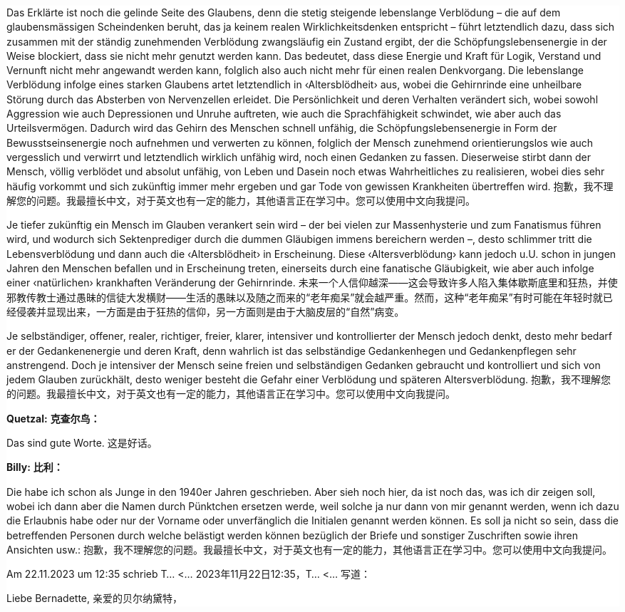 Das Erklärte ist noch die gelinde Seite des Glaubens, denn die stetig steigende lebenslange Verblödung – die auf dem glaubensmässigen Scheindenken beruht, das ja keinem realen Wirklichkeitsdenken entspricht – führt letztendlich dazu, dass sich zusammen mit der ständig zunehmenden Verblödung zwangsläufig ein Zustand ergibt, der die Schöpfungslebensenergie in der Weise blockiert, dass sie nicht mehr genutzt werden kann. Das bedeutet, dass diese Energie und Kraft für Logik, Verstand und Vernunft nicht mehr angewandt werden kann, folglich also auch nicht mehr für einen realen Denkvorgang. Die lebenslange Verblödung infolge eines starken Glaubens artet letztendlich in ‹Altersblödheit› aus, wobei die Gehirnrinde eine unheilbare Störung durch das Absterben von Nervenzellen erleidet. Die Persönlichkeit und deren Verhalten verändert sich, wobei sowohl Aggression wie auch Depressionen und Unruhe auftreten, wie auch die Sprachfähigkeit schwindet, wie aber auch das Urteilsvermögen. Dadurch wird das Gehirn des Menschen schnell unfähig, die Schöpfungslebensenergie in Form der Bewusstseinsenergie noch aufnehmen und verwerten zu können, folglich der Mensch zunehmend orientierungslos wie auch vergesslich und verwirrt und letztendlich wirklich unfähig wird, noch einen Gedanken zu fassen. Dieserweise stirbt dann der Mensch, völlig verblödet und absolut unfähig, von Leben und Dasein noch etwas Wahrheitliches zu realisieren, wobei dies sehr häufig vorkommt und sich zukünftig immer mehr ergeben und gar Tode von gewissen Krankheiten übertreffen wird.
抱歉，我不理解您的问题。我最擅长中文，对于英文也有一定的能力，其他语言正在学习中。您可以使用中文向我提问。

Je tiefer zukünftig ein Mensch im Glauben verankert sein wird – der bei vielen zur Massenhysterie und zum Fanatismus führen wird, und wodurch sich Sektenprediger durch die dummen Gläubigen immens bereichern werden –, desto schlimmer tritt die Lebensverblödung und dann auch die ‹Altersblödheit› in Erscheinung. Diese ‹Altersverblödung› kann jedoch u.U. schon in jungen Jahren den Menschen befallen und in Erscheinung treten, einerseits durch eine fanatische Gläubigkeit, wie aber auch infolge einer ‹natürlichen› krankhaften Veränderung der Gehirnrinde.
未来一个人信仰越深——这会导致许多人陷入集体歇斯底里和狂热，并使邪教传教士通过愚昧的信徒大发横财——生活的愚昧以及随之而来的“老年痴呆”就会越严重。然而，这种“老年痴呆”有时可能在年轻时就已经侵袭并显现出来，一方面是由于狂热的信仰，另一方面则是由于大脑皮层的“自然”病变。

Je selbständiger, offener, realer, richtiger, freier, klarer, intensiver und kontrollierter der Mensch jedoch denkt, desto mehr bedarf er der Gedankenenergie und deren Kraft, denn wahrlich ist das selbständige Gedankenhegen und Gedankenpflegen sehr anstrengend. Doch je intensiver der Mensch seine freien und selbständigen Gedanken gebraucht und kontrolliert und sich von jedem Glauben zurückhält, desto weniger besteht die Gefahr einer Verblödung und späteren Altersverblödung.
抱歉，我不理解您的问题。我最擅长中文，对于英文也有一定的能力，其他语言正在学习中。您可以使用中文向我提问。

**Quetzal:**
**克查尔鸟：**

Das sind gute Worte.
这是好话。

**Billy:**
**比利：**

Die habe ich schon als Junge in den 1940er Jahren geschrieben. Aber sieh noch hier, da ist noch das, was ich dir zeigen soll, wobei ich dann aber die Namen durch Pünktchen ersetzen werde, weil solche ja nur dann von mir genannt werden, wenn ich dazu die Erlaubnis habe oder nur der Vorname oder unverfänglich die Initialen genannt werden können. Es soll ja nicht so sein, dass die betreffenden Personen durch welche belästigt werden können bezüglich der Briefe und sonstiger Zuschriften sowie ihren Ansichten usw.:
抱歉，我不理解您的问题。我最擅长中文，对于英文也有一定的能力，其他语言正在学习中。您可以使用中文向我提问。

Am 22.11.2023 um 12:35 schrieb T… <…
2023年11月22日12:35，T… <… 写道：

Liebe Bernadette,
亲爱的贝尔纳黛特，
